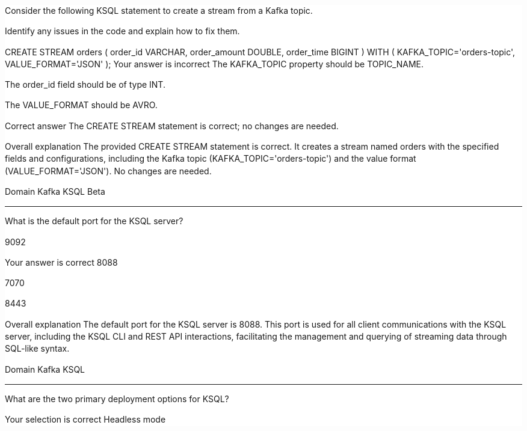 Consider the following KSQL statement to create a stream from a Kafka topic.

Identify any issues in the code and explain how to fix them.



CREATE STREAM orders (
order_id VARCHAR,
order_amount DOUBLE,
order_time BIGINT
) WITH (
KAFKA_TOPIC='orders-topic',
VALUE_FORMAT='JSON'
);
Your answer is incorrect
The KAFKA_TOPIC property should be TOPIC_NAME.

The order_id field should be of type INT.

The VALUE_FORMAT should be AVRO.

Correct answer
The CREATE STREAM statement is correct; no changes are needed.

Overall explanation
The provided CREATE STREAM statement is correct. It creates a stream named orders with the specified fields and configurations, including the Kafka topic (KAFKA_TOPIC='orders-topic') and the value format (VALUE_FORMAT='JSON'). No changes are needed.

Domain
Kafka KSQL
Beta

---


What is the default port for the KSQL server?

9092

Your answer is correct
8088

7070

8443

Overall explanation
The default port for the KSQL server is 8088. This port is used for all client communications with the KSQL server, including the KSQL CLI and REST API interactions, facilitating the management and querying of streaming data through SQL-like syntax.

Domain
Kafka KSQL


---

What are the two primary deployment options for KSQL?

Your selection is correct
Headless mode
